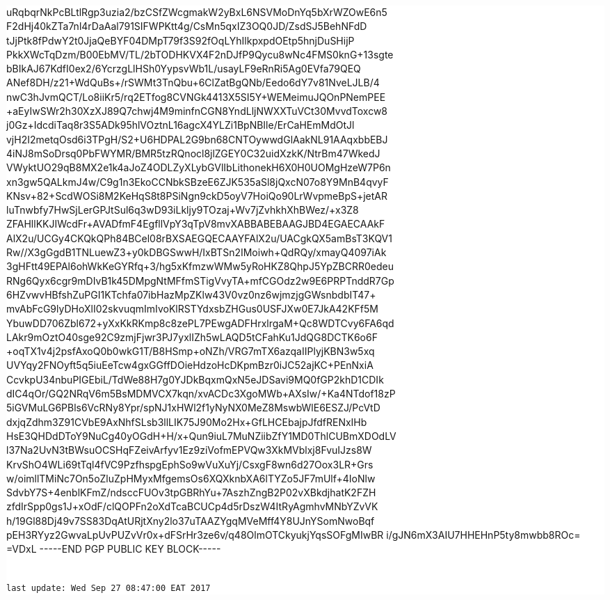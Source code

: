 uRqbqrNkPcBLtlRgp3uzia2/bzCSfZWcgmakW2yBxL6NSVMoDnYq5bXrWZOwE6n5
F2dHj40kZTa7nl4rDaAal791SIFWPKtt4g/CsMn5qxIZ3OQ0JD/ZsdSJ5BehNFdD
tJjPtk8fPdwY2t0JjaQeBYF04DMpT79f3S92fOqLYhIlkpxpdOEtp5hnjDuSHijP
PkkXWcTqDzm/B00EbMV/TL/2bTODHKVX4F2nDJfP9Qycu8wNc4FMS0knG+13sgte
bBIkAJ67KdfI0ex2/6YcrzgLlHSh0YypsvWb1L/usayLF9eRnRi5Ag0EVfa79QEQ
ANef8DH/z21+WdQuBs+/rSWMt3TnQbu+6ClZatBgQNb/Eedo6dY7v81NveLJLB/4
nwC3hJvmQCT/Lo8iiKr5/rq2ETfog8CVNGk4413X5SI5Y+WEMeimuJQOnPNemPEE
+aEyIwSWr2h30XzXJ89Q7chwj4M9minfnCGN8YndLljNWXXTuVCt30MvvdToxcw8
j0Gz+IdcdiTaq8r3S5ADk95hlVOztnL16agcX4YLZi1BpNBIle/ErCaHEmMdOtJl
vjH2I2metqOsd6i3TPgH/S2+U6HDPAL2G9bn68CNTOywwdGlAakNL91AAqxbbEBJ
4iNJ8mSoDrsq0PbFWYMR/BMR5tzRQnocl8jlZGEY0C32uidXzkK/NtrBm47WkedJ
VWyktUO29qB8MX2e1k4aJoZ4ODLZyXLybGVlIbLithonekH6X0H0UOMgHzeW7P6n
xn3gw5QALkmJ4w/C9g1n3EkoCCNbkSBzeE6ZJK535aSl8jQxcN07o8Y9MnB4qvyF
KNsv+82+ScdWOSi8M2KeHqS8t8PSiNgn9ckD5oyV7HoiQo90LrWvpmeBpS+jetAR
luTnwbfy7HwSjLerGPJtSul6q3wD93iLkljy9TOzaj+Wv7jZvhkhXhBWez/+x3Z8
ZFAHllKKJIWcdFr+AVADfmF4EgfllVpY3qTpV8mvXABBABEBAAGJBD4EGAECAAkF
AlX2u/UCGy4CKQkQPh84BCel08rBXSAEGQECAAYFAlX2u/UACgkQX5amBsT3KQV1
Rw//X3gGgdB1TNLuewZ3+y0kDBGSwwH/IxBTSn2IMoiwh+QdRQy/xmayQ4097iAk
3gHFtt49EPAl6ohWkKeGYRfq+3/hg5xKfmzwWMw5yRoHKZ8QhpJ5YpZBCRR0edeu
RNg6Qyx6cgr9mDIvB1k45DMpgNtMFfmSTigVvyTA+mfCGOdz2w9E6PRPTnddR7Gp
6HZvwvHBfshZuPGI1KTchfa07ibHazMpZKlw43V0vz0nz6wjmzjgGWsnbdbIT47+
mvAbFcG9lyDHoXlI02skvuqmImIvoKlRSTYdxsbZHGus0USFJXw0E7JkA42KFf5M
YbuwDD706Zbl672+yXxKkRKmp8c8zePL7PEwgADFHrxlrgaM+Qc8WDTCvy6FA6qd
LAkr9mOztO40sge92C9zmjFjwr3PJ7yxlIZh5wLAQD5tCFahKu1JdQG8DCTK6o6F
+oqTX1v4j2psfAxoQ0b0wkG1T/B8HSmp+oNZh/VRG7mTX6azqaIIPlyjKBN3w5xq
UVYqy2FNOyft5q5iuEeTcw4gxGGffDOieHdzoHcDKpmBzr0iJC52ajKC+PEnNxiA
CcvkpU34nbuPIGEbiL/TdWe88H7g0YJDkBqxmQxN5eJDSavi9MQ0fGP2khD1CDIk
dIC4qOr/GQ2NRqV6m5BsMDMVCX7kqn/xvACDc3XgoMWb+AXsIw/+Ka4NTdof18zP
5iGVMuLG6PBls6VcRNy8Ypr/spNJ1xHWl2f1yNyNX0MeZ8MswbWlE6ESZJ/PcVtD
dxjqZdhm3Z91CVbE9AxNhfSLsb3llLIK75J90Mo2Hx+GfLHCEbajpJfdfRENxIHb
HsE3QHDdDToY9NuCg40yOGdH+H/x+Qun9iuL7MuNZiibZfY1MD0ThlCUBmXDOdLV
l37Na2UvN3tBWsuOCSHqFZeivArfyv1Ez9ziVofmEPVQw3XkMVblxj8FvuIJzs8W
KrvShO4WLi69tTql4fVC9PzfhspgEphSo9wVuXuYj/CsxgF8wn6d27Oox3LR+Grs
w/oimllTMiNc7On5oZluZpHMyxMfgemsOs6XQXknbXA6lTYZo5JF7mUlf+4IoNlw
SdvbY7S+4enblKFmZ/ndsccFUOv3tpGBRhYu+7AszhZngB2P02vXBkdjhatK2FZH
zfdIrSpp0gs1J+xOdF/clQOPFn2oXdTcaBCUCp4d5rDszW4ItRyAgmhvMNbYZvVK
h/19Gl88Dj49v7SS83DqAtURjtXny2lo37uTAAZYgqMVeMff4Y8UJnYSomNwoBqf
pEH3RYyz2GwvaLpUvPUZvVr0x+dFSrHr3ze6v/q48OlmOTCkyukjYqsSOFgMIwBR
i/gJN6mX3AIU7HHEHnP5ty8mwbb8ROc=
=VDxL
-----END PGP PUBLIC KEY BLOCK-----
```

last update: Wed Sep 27 08:47:00 EAT 2017
